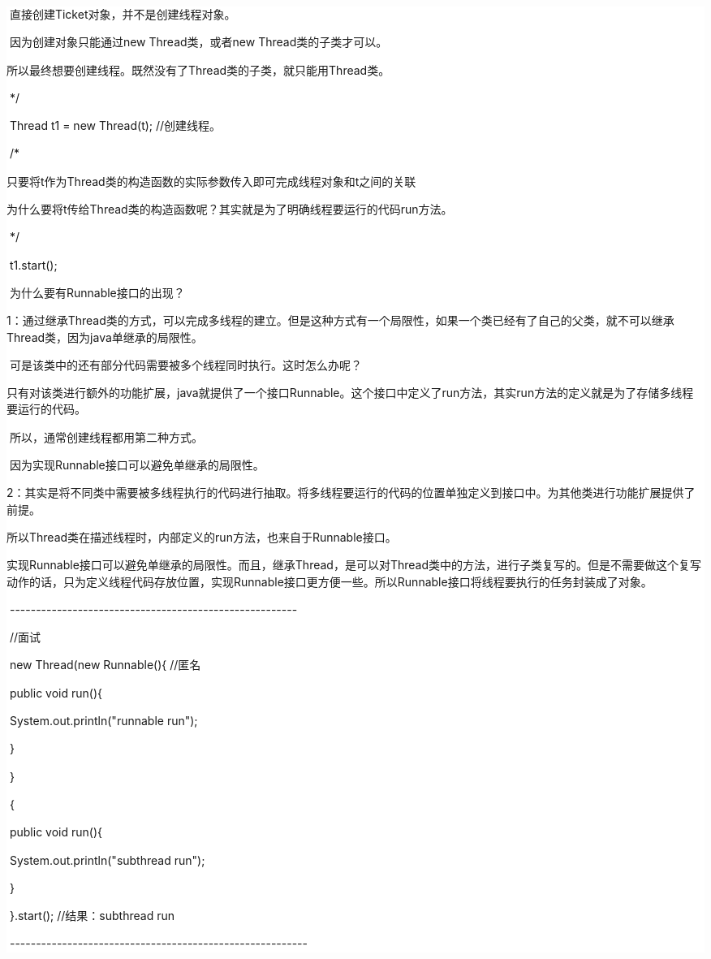 ​			直接创建Ticket对象，并不是创建线程对象。

​			因为创建对象只能通过new Thread类，或者new Thread类的子类才可以。

​			所以最终想要创建线程。既然没有了Thread类的子类，就只能用Thread类。

​			*/

​			Thread t1 = new Thread(t); //创建线程。

​			/*

​			只要将t作为Thread类的构造函数的实际参数传入即可完成线程对象和t之间的关联

​			为什么要将t传给Thread类的构造函数呢？其实就是为了明确线程要运行的代码run方法。

​			*/

​			t1.start();

​	为什么要有Runnable接口的出现？

​	1：通过继承Thread类的方式，可以完成多线程的建立。但是这种方式有一个局限性，如果一个类已经有了自己的父类，就不可以继承Thread类，因为java单继承的局限性。

​	可是该类中的还有部分代码需要被多个线程同时执行。这时怎么办呢？

​	只有对该类进行额外的功能扩展，java就提供了一个接口Runnable。这个接口中定义了run方法，其实run方法的定义就是为了存储多线程要运行的代码。

​	所以，通常创建线程都用第二种方式。

​	因为实现Runnable接口可以避免单继承的局限性。

​	2：其实是将不同类中需要被多线程执行的代码进行抽取。将多线程要运行的代码的位置单独定义到接口中。为其他类进行功能扩展提供了前提。

​	所以Thread类在描述线程时，内部定义的run方法，也来自于Runnable接口。

​	实现Runnable接口可以避免单继承的局限性。而且，继承Thread，是可以对Thread类中的方法，进行子类复写的。但是不需要做这个复写动作的话，只为定义线程代码存放位置，实现Runnable接口更方便一些。所以Runnable接口将线程要执行的任务封装成了对象。

​	-------------------------------------------------------

​	//面试

​	new Thread(new Runnable(){  //匿名

​		public void run(){

​			System.out.println("runnable run");

​		}

​	}

​	{

​		public void run(){

​			System.out.println("subthread run");

​			}

​	}.start();  //结果：subthread run

​	---------------------------------------------------------
